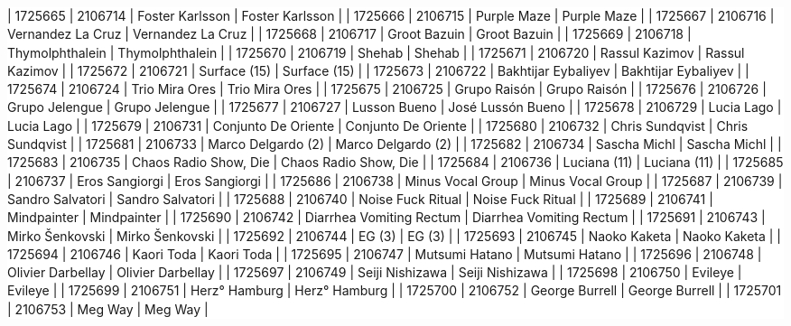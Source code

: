 | 1725665 | 2106714 | Foster Karlsson | Foster Karlsson |
| 1725666 | 2106715 | Purple Maze | Purple Maze |
| 1725667 | 2106716 | Vernandez La Cruz | Vernandez La Cruz |
| 1725668 | 2106717 | Groot Bazuin | Groot Bazuin |
| 1725669 | 2106718 | Thymolphthalein | Thymolphthalein |
| 1725670 | 2106719 | Shehab | Shehab |
| 1725671 | 2106720 | Rassul Kazimov | Rassul Kazimov |
| 1725672 | 2106721 | Surface (15) | Surface (15) |
| 1725673 | 2106722 | Bakhtijar Eybaliyev | Bakhtijar Eybaliyev |
| 1725674 | 2106724 | Trio Mira Ores | Trio Mira Ores |
| 1725675 | 2106725 | Grupo Raisón | Grupo Raisón |
| 1725676 | 2106726 | Grupo Jelengue | Grupo Jelengue |
| 1725677 | 2106727 | Lusson Bueno | José Lussón Bueno |
| 1725678 | 2106729 | Lucia Lago | Lucia Lago |
| 1725679 | 2106731 | Conjunto De Oriente | Conjunto De Oriente |
| 1725680 | 2106732 | Chris Sundqvist | Chris Sundqvist |
| 1725681 | 2106733 | Marco Delgardo (2) | Marco Delgardo (2) |
| 1725682 | 2106734 | Sascha Michl | Sascha Michl |
| 1725683 | 2106735 | Chaos Radio Show, Die | Chaos Radio Show, Die |
| 1725684 | 2106736 | Luciana (11) | Luciana (11) |
| 1725685 | 2106737 | Eros Sangiorgi | Eros Sangiorgi |
| 1725686 | 2106738 | Minus Vocal Group | Minus Vocal Group |
| 1725687 | 2106739 | Sandro Salvatori | Sandro Salvatori |
| 1725688 | 2106740 | Noise Fuck Ritual | Noise Fuck Ritual |
| 1725689 | 2106741 | Mindpainter | Mindpainter |
| 1725690 | 2106742 | Diarrhea Vomiting Rectum | Diarrhea Vomiting Rectum |
| 1725691 | 2106743 | Mirko Šenkovski | Mirko Šenkovski |
| 1725692 | 2106744 | EG (3) | EG (3) |
| 1725693 | 2106745 | Naoko Kaketa | Naoko Kaketa |
| 1725694 | 2106746 | Kaori Toda | Kaori Toda |
| 1725695 | 2106747 | Mutsumi Hatano | Mutsumi Hatano |
| 1725696 | 2106748 | Olivier Darbellay | Olivier Darbellay |
| 1725697 | 2106749 | Seiji Nishizawa | Seiji Nishizawa |
| 1725698 | 2106750 | Evileye | Evileye |
| 1725699 | 2106751 | Herz° Hamburg | Herz° Hamburg |
| 1725700 | 2106752 | George Burrell | George Burrell |
| 1725701 | 2106753 | Meg Way | Meg Way |